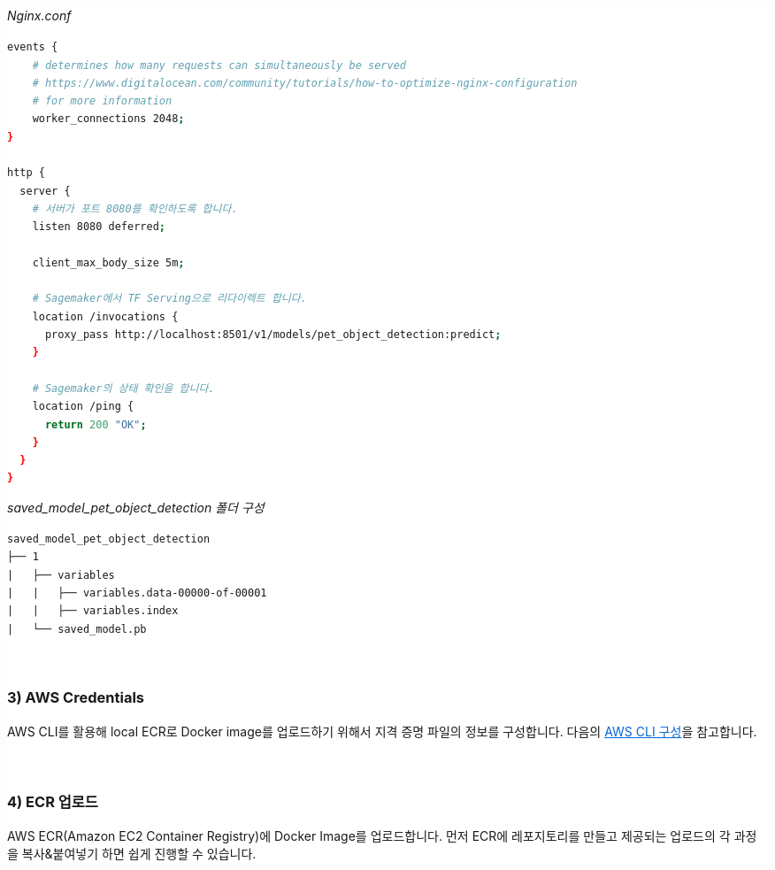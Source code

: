 *Nginx.conf*

```bash
events {
    # determines how many requests can simultaneously be served
    # https://www.digitalocean.com/community/tutorials/how-to-optimize-nginx-configuration
    # for more information
    worker_connections 2048;
}

http {
  server {
    # 서버가 포트 8080를 확인하도록 합니다.
    listen 8080 deferred;
    
    client_max_body_size 5m;

    # Sagemaker에서 TF Serving으로 리다이렉트 합니다.
    location /invocations {
      proxy_pass http://localhost:8501/v1/models/pet_object_detection:predict;
    }

    # Sagemaker의 상태 확인을 합니다.
    location /ping {
      return 200 "OK";
    }
  }
}
```

*saved_model_pet_object_detection 폴더 구성*
```
saved_model_pet_object_detection
├── 1
|   ├── variables
|   |   ├── variables.data-00000-of-00001
|   |   ├── variables.index
|   └── saved_model.pb
```
<br>

### 3) AWS Credentials

AWS CLI를 활용해 local ECR로 Docker image를 업로드하기 위해서 지격 증명 파일의 정보를 구성합니다. 다음의 <a href="https://docs.aws.amazon.com/ko_kr/cli/latest/userguide/cli-chap-configure.html" target="_blank" style="color: #0366d6;">AWS CLI 구성</a>을 참고합니다.

<br>

### 4) ECR 업로드
AWS ECR(Amazon EC2 Container Registry)에 Docker Image를 업로드합니다. 먼저 ECR에 레포지토리를 만들고 제공되는 업로드의 각 과정을 복사&붙여넣기 하면 쉽게 진행할 수 있습니다. 
